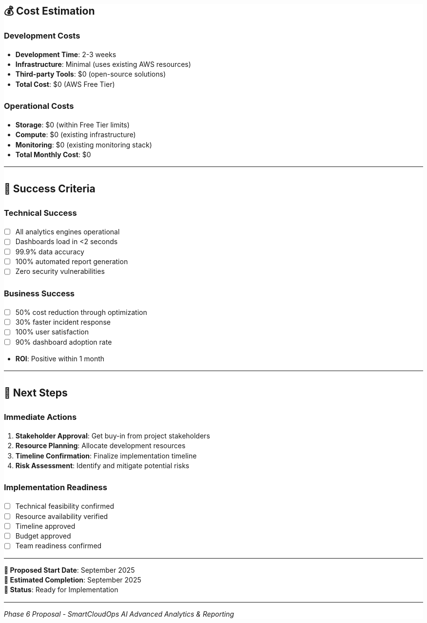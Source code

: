 
## 💰 **Cost Estimation**

### **Development Costs**
- **Development Time**: 2-3 weeks
- **Infrastructure**: Minimal (uses existing AWS resources)
- **Third-party Tools**: $0 (open-source solutions)
- **Total Cost**: $0 (AWS Free Tier)

### **Operational Costs**
- **Storage**: $0 (within Free Tier limits)
- **Compute**: $0 (existing infrastructure)
- **Monitoring**: $0 (existing monitoring stack)
- **Total Monthly Cost**: $0

---

## 🎯 **Success Criteria**

### **Technical Success**
- [ ] All analytics engines operational
- [ ] Dashboards load in <2 seconds
- [ ] 99.9% data accuracy
- [ ] 100% automated report generation
- [ ] Zero security vulnerabilities

### **Business Success**
- [ ] 50% cost reduction through optimization
- [ ] 30% faster incident response
- [ ] 100% user satisfaction
- [ ] 90% dashboard adoption rate
- **ROI**: Positive within 1 month

---

## 🚀 **Next Steps**

### **Immediate Actions**
1. **Stakeholder Approval**: Get buy-in from project stakeholders
2. **Resource Planning**: Allocate development resources
3. **Timeline Confirmation**: Finalize implementation timeline
4. **Risk Assessment**: Identify and mitigate potential risks

### **Implementation Readiness**
- [ ] Technical feasibility confirmed
- [ ] Resource availability verified
- [ ] Timeline approved
- [ ] Budget approved
- [ ] Team readiness confirmed

---

**📅 Proposed Start Date**: September 2025  
**📅 Estimated Completion**: September 2025  
**🎯 Status**: Ready for Implementation

---

*Phase 6 Proposal - SmartCloudOps AI Advanced Analytics & Reporting*

